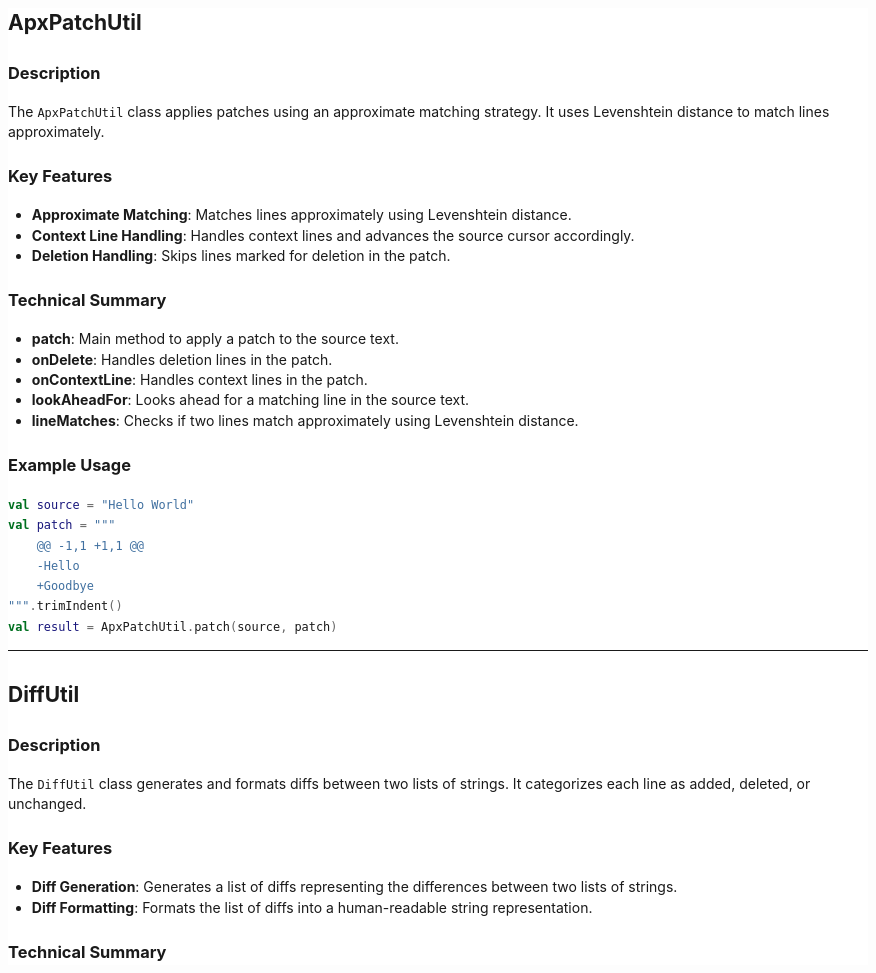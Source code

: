 
## ApxPatchUtil

### Description

The `ApxPatchUtil` class applies patches using an approximate matching strategy. It uses Levenshtein distance to match
lines approximately.

### Key Features

- **Approximate Matching**: Matches lines approximately using Levenshtein distance.
- **Context Line Handling**: Handles context lines and advances the source cursor accordingly.
- **Deletion Handling**: Skips lines marked for deletion in the patch.

### Technical Summary

- **patch**: Main method to apply a patch to the source text.
- **onDelete**: Handles deletion lines in the patch.
- **onContextLine**: Handles context lines in the patch.
- **lookAheadFor**: Looks ahead for a matching line in the source text.
- **lineMatches**: Checks if two lines match approximately using Levenshtein distance.

### Example Usage

```kotlin
val source = "Hello World"
val patch = """
    @@ -1,1 +1,1 @@
    -Hello
    +Goodbye
""".trimIndent()
val result = ApxPatchUtil.patch(source, patch)
```

---

## DiffUtil

### Description

The `DiffUtil` class generates and formats diffs between two lists of strings. It categorizes each line as added,
deleted, or unchanged.

### Key Features

- **Diff Generation**: Generates a list of diffs representing the differences between two lists of strings.
- **Diff Formatting**: Formats the list of diffs into a human-readable string representation.

### Technical Summary
